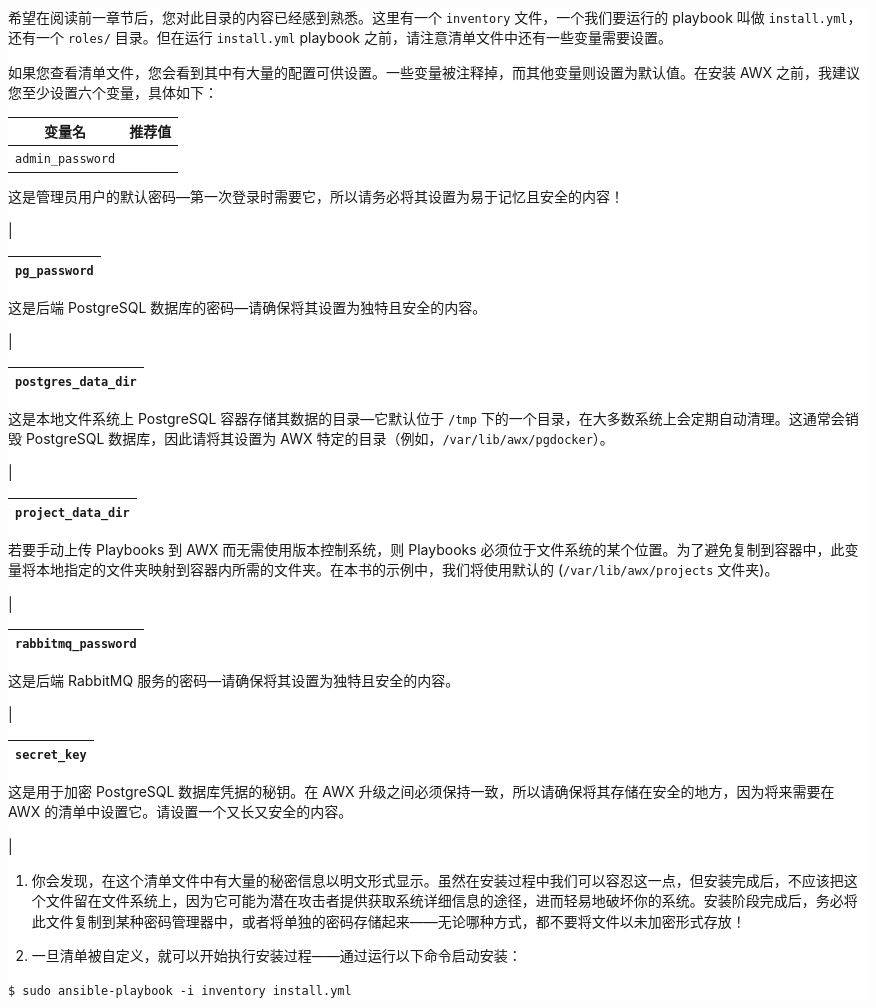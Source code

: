希望在阅读前一章节后，您对此目录的内容已经感到熟悉。这里有一个 `inventory` 文件，一个我们要运行的 playbook 叫做 `install.yml`，还有一个 `roles/` 目录。但在运行 `install.yml` playbook 之前，请注意清单文件中还有一些变量需要设置。

如果您查看清单文件，您会看到其中有大量的配置可供设置。一些变量被注释掉，而其他变量则设置为默认值。在安装 AWX 之前，我建议您至少设置六个变量，具体如下：

| **变量名** | **推荐值** |
| --- | --- |
| `admin_password` |

这是管理员用户的默认密码—第一次登录时需要它，所以请务必将其设置为易于记忆且安全的内容！

|

| `pg_password` |
| --- |

这是后端 PostgreSQL 数据库的密码—请确保将其设置为独特且安全的内容。

|

| `postgres_data_dir` |
| --- |

这是本地文件系统上 PostgreSQL 容器存储其数据的目录—它默认位于 `/tmp` 下的一个目录，在大多数系统上会定期自动清理。这通常会销毁 PostgreSQL 数据库，因此请将其设置为 AWX 特定的目录（例如，`/var/lib/awx/pgdocker`）。

|

| `project_data_dir` |
| --- |

若要手动上传 Playbooks 到 AWX 而无需使用版本控制系统，则 Playbooks 必须位于文件系统的某个位置。为了避免复制到容器中，此变量将本地指定的文件夹映射到容器内所需的文件夹。在本书的示例中，我们将使用默认的 (`/var/lib/awx/projects` 文件夹)。

|

| `rabbitmq_password` |
| --- |

这是后端 RabbitMQ 服务的密码—请确保将其设置为独特且安全的内容。

|

| `secret_key` |
| --- |

这是用于加密 PostgreSQL 数据库凭据的秘钥。在 AWX 升级之间必须保持一致，所以请确保将其存储在安全的地方，因为将来需要在 AWX 的清单中设置它。请设置一个又长又安全的内容。

|

1.  你会发现，在这个清单文件中有大量的秘密信息以明文形式显示。虽然在安装过程中我们可以容忍这一点，但安装完成后，不应该把这个文件留在文件系统上，因为它可能为潜在攻击者提供获取系统详细信息的途径，进而轻易地破坏你的系统。安装阶段完成后，务必将此文件复制到某种密码管理器中，或者将单独的密码存储起来——无论哪种方式，都不要将文件以未加密形式存放！

1.  一旦清单被自定义，就可以开始执行安装过程——通过运行以下命令启动安装：

```
$ sudo ansible-playbook -i inventory install.yml
```
